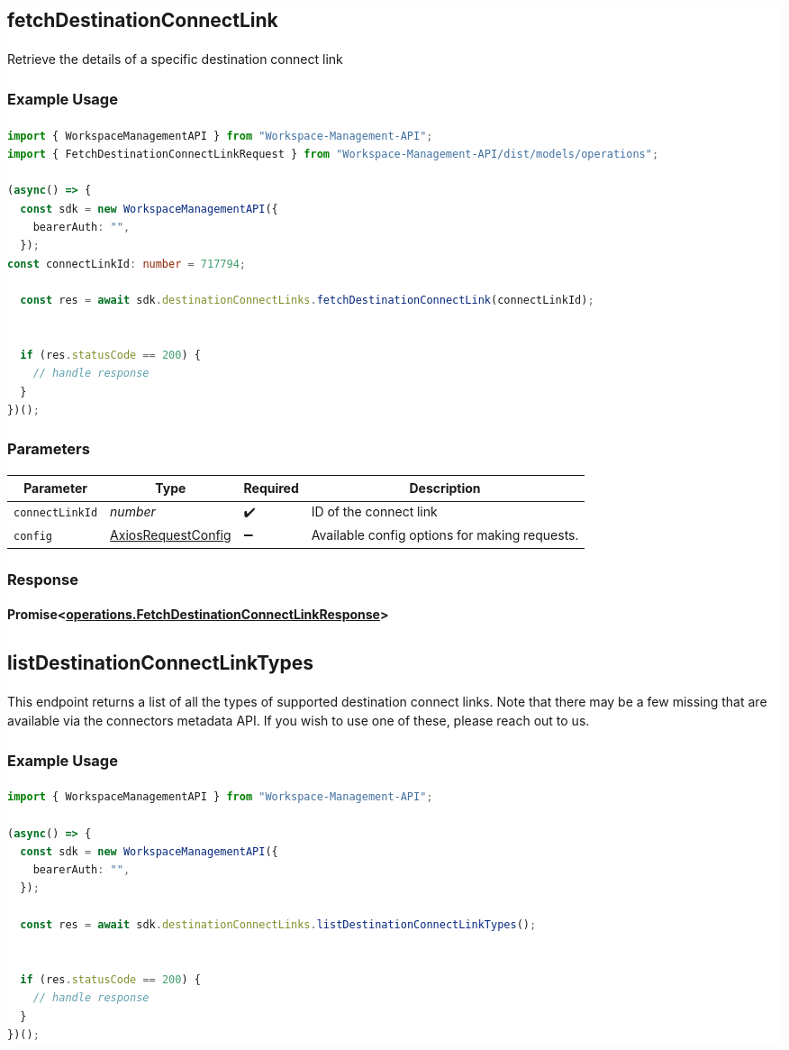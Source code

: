 
## fetchDestinationConnectLink

Retrieve the details of a specific destination connect link

### Example Usage

```typescript
import { WorkspaceManagementAPI } from "Workspace-Management-API";
import { FetchDestinationConnectLinkRequest } from "Workspace-Management-API/dist/models/operations";

(async() => {
  const sdk = new WorkspaceManagementAPI({
    bearerAuth: "",
  });
const connectLinkId: number = 717794;

  const res = await sdk.destinationConnectLinks.fetchDestinationConnectLink(connectLinkId);


  if (res.statusCode == 200) {
    // handle response
  }
})();
```

### Parameters

| Parameter                                                    | Type                                                         | Required                                                     | Description                                                  |
| ------------------------------------------------------------ | ------------------------------------------------------------ | ------------------------------------------------------------ | ------------------------------------------------------------ |
| `connectLinkId`                                              | *number*                                                     | :heavy_check_mark:                                           | ID of the connect link                                       |
| `config`                                                     | [AxiosRequestConfig](https://axios-http.com/docs/req_config) | :heavy_minus_sign:                                           | Available config options for making requests.                |


### Response

**Promise<[operations.FetchDestinationConnectLinkResponse](../../models/operations/fetchdestinationconnectlinkresponse.md)>**


## listDestinationConnectLinkTypes

This endpoint returns a list of all the types of supported destination connect links. Note that there may be a few missing that are available via the connectors metadata API. If you wish to use one of these, please reach out to us.

### Example Usage

```typescript
import { WorkspaceManagementAPI } from "Workspace-Management-API";

(async() => {
  const sdk = new WorkspaceManagementAPI({
    bearerAuth: "",
  });

  const res = await sdk.destinationConnectLinks.listDestinationConnectLinkTypes();


  if (res.statusCode == 200) {
    // handle response
  }
})();
```